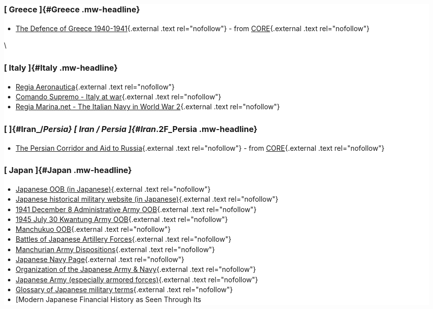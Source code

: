 ### [ Greece ]{#Greece .mw-headline}

-   [The Defence of Greece
    1940-1941](http://www.geocities.com/ww2greece/){.external .text
    rel="nofollow"} - from
    [CORE](http://hoi.coremod.org/forum/viewtopic.php?t=620){.external
    .text rel="nofollow"}

\

### [ Italy ]{#Italy .mw-headline}

-   [Regia
    Aeronautica](http://www.geocities.com/CapeCanaveral/2072/ra.html){.external
    .text rel="nofollow"}
-   [Comando Supremo - Italy at
    war](http://www.comandosupremo.com/){.external .text rel="nofollow"}
-   [Regia Marina.net - The Italian Navy in World War
    2](http://www.regiamarina.net/){.external .text rel="nofollow"}

### [ ]{#Iran_/_Persia} [ Iran / Persia ]{#Iran_.2F_Persia .mw-headline}

-   [The Persian Corridor and Aid to
    Russia](http://www.army.mil/cmh-pg/books/wwii/persian/index.htm){.external
    .text rel="nofollow"} - from
    [CORE](http://hoi.coremod.org/forum/viewtopic.php?t=620){.external
    .text rel="nofollow"}

### [ Japan ]{#Japan .mw-headline}

-   [Japanese OOB (in
    Japanese)](http://www1.odn.ne.jp/tobu7757/J_wsd/armydate/division/D-L1-01.htm){.external
    .text rel="nofollow"}
-   [Japanese historical military website (in
    Japanese)](http://homepage1.nifty.com/kitabatake/index.html){.external
    .text rel="nofollow"}
-   [1941 December 8 Administrative Army
    OOB](http://orbat.com/site/history/historical/japan/administrativearmy1941.html){.external
    .text rel="nofollow"}
-   [1945 July 30 Kwantung Army
    OOB](http://www-cgsc.army.mil/carl/download/csipubs/augustst/augst_appen.pdf){.external
    .text rel="nofollow"}
-   [Manchukuo
    OOB](http://orbat.com/site/history/historical/japan/manchukuo.html){.external
    .text rel="nofollow"}
-   [Battles of Japanese Artillery
    Forces](http://www3.plala.or.jp/takihome/artillery_history.html){.external
    .text rel="nofollow"}
-   [Manchurian Army
    Dispositions](http://cgsc.leavenworth.army.mil/carl/resources/csi/glantz3/maps.html){.external
    .text rel="nofollow"}
-   [Japanese Navy Page](http://www.combinedfleet.com/){.external .text
    rel="nofollow"}
-   [Organization of the Japanese Army &
    Navy](http://maisov.oops.jp/e/){.external .text rel="nofollow"}
-   [Japanese Army (especially armored
    forces)](http://www3.plala.or.jp/takihome/){.external .text
    rel="nofollow"}
-   [Glossary of Japanese military
    terms](http://ajrp.awm.gov.au/ajrp/ajrp2.nsf/Web-Pages/GlossaryPage?OpenDocument&Start=1&Count=1000&ExpandView){.external
    .text rel="nofollow"}
-   [Modern Japanese Financial History as Seen Through Its